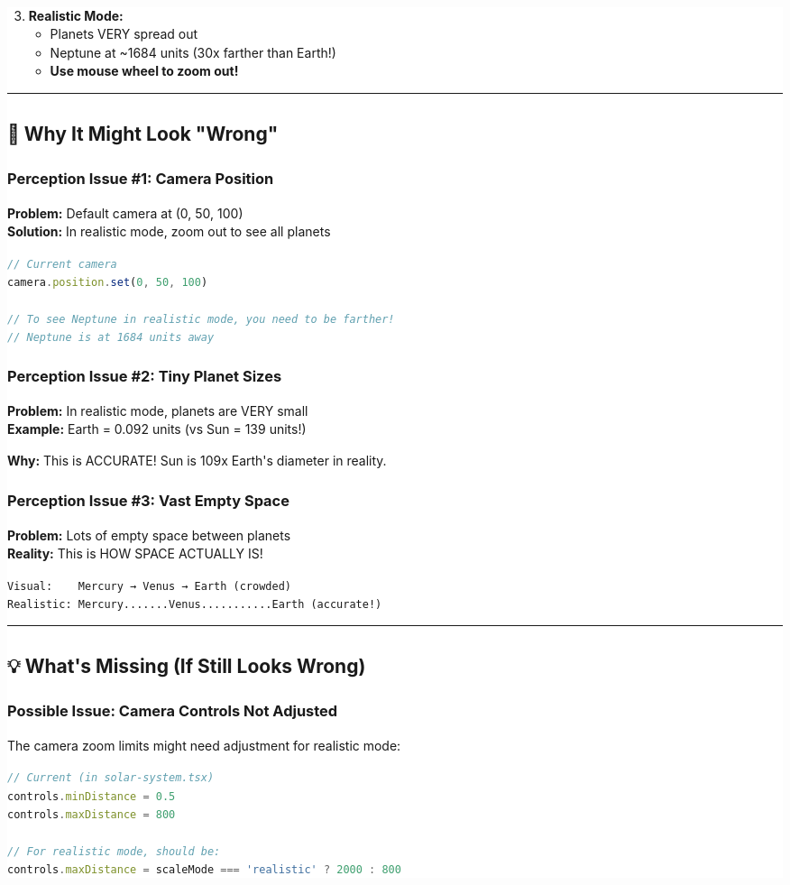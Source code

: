 3. **Realistic Mode:**
   - Planets VERY spread out
   - Neptune at ~1684 units (30x farther than Earth!)
   - **Use mouse wheel to zoom out!**

---

## 🎯 Why It Might Look "Wrong"

### **Perception Issue #1: Camera Position**

**Problem:** Default camera at (0, 50, 100)  
**Solution:** In realistic mode, zoom out to see all planets

```typescript
// Current camera
camera.position.set(0, 50, 100)

// To see Neptune in realistic mode, you need to be farther!
// Neptune is at 1684 units away
```

### **Perception Issue #2: Tiny Planet Sizes**

**Problem:** In realistic mode, planets are VERY small  
**Example:** Earth = 0.092 units (vs Sun = 139 units!)

**Why:** This is ACCURATE! Sun is 109x Earth's diameter in reality.

### **Perception Issue #3: Vast Empty Space**

**Problem:** Lots of empty space between planets  
**Reality:** This is HOW SPACE ACTUALLY IS!

```
Visual:    Mercury → Venus → Earth (crowded)
Realistic: Mercury.......Venus...........Earth (accurate!)
```

---

## 💡 What's Missing (If Still Looks Wrong)

### **Possible Issue: Camera Controls Not Adjusted**

The camera zoom limits might need adjustment for realistic mode:

```typescript
// Current (in solar-system.tsx)
controls.minDistance = 0.5
controls.maxDistance = 800

// For realistic mode, should be:
controls.maxDistance = scaleMode === 'realistic' ? 2000 : 800
```
